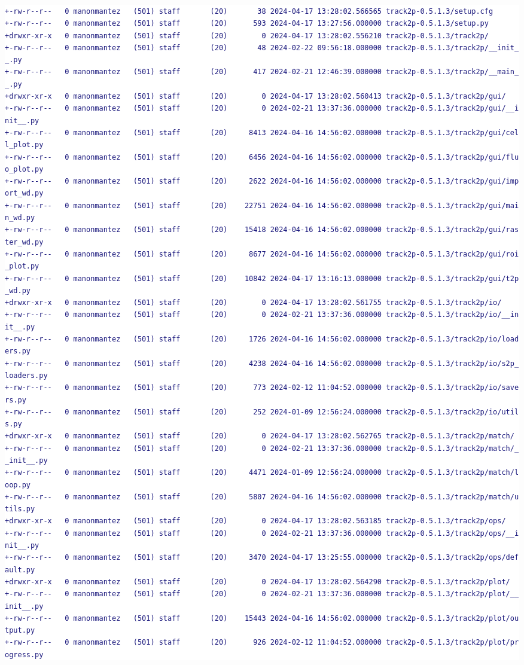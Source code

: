 ```diff
+-rw-r--r--   0 manonmantez   (501) staff       (20)       38 2024-04-17 13:28:02.566565 track2p-0.5.1.3/setup.cfg
+-rw-r--r--   0 manonmantez   (501) staff       (20)      593 2024-04-17 13:27:56.000000 track2p-0.5.1.3/setup.py
+drwxr-xr-x   0 manonmantez   (501) staff       (20)        0 2024-04-17 13:28:02.556210 track2p-0.5.1.3/track2p/
+-rw-r--r--   0 manonmantez   (501) staff       (20)       48 2024-02-22 09:56:18.000000 track2p-0.5.1.3/track2p/__init__.py
+-rw-r--r--   0 manonmantez   (501) staff       (20)      417 2024-02-21 12:46:39.000000 track2p-0.5.1.3/track2p/__main__.py
+drwxr-xr-x   0 manonmantez   (501) staff       (20)        0 2024-04-17 13:28:02.560413 track2p-0.5.1.3/track2p/gui/
+-rw-r--r--   0 manonmantez   (501) staff       (20)        0 2024-02-21 13:37:36.000000 track2p-0.5.1.3/track2p/gui/__init__.py
+-rw-r--r--   0 manonmantez   (501) staff       (20)     8413 2024-04-16 14:56:02.000000 track2p-0.5.1.3/track2p/gui/cell_plot.py
+-rw-r--r--   0 manonmantez   (501) staff       (20)     6456 2024-04-16 14:56:02.000000 track2p-0.5.1.3/track2p/gui/fluo_plot.py
+-rw-r--r--   0 manonmantez   (501) staff       (20)     2622 2024-04-16 14:56:02.000000 track2p-0.5.1.3/track2p/gui/import_wd.py
+-rw-r--r--   0 manonmantez   (501) staff       (20)    22751 2024-04-16 14:56:02.000000 track2p-0.5.1.3/track2p/gui/main_wd.py
+-rw-r--r--   0 manonmantez   (501) staff       (20)    15418 2024-04-16 14:56:02.000000 track2p-0.5.1.3/track2p/gui/raster_wd.py
+-rw-r--r--   0 manonmantez   (501) staff       (20)     8677 2024-04-16 14:56:02.000000 track2p-0.5.1.3/track2p/gui/roi_plot.py
+-rw-r--r--   0 manonmantez   (501) staff       (20)    10842 2024-04-17 13:16:13.000000 track2p-0.5.1.3/track2p/gui/t2p_wd.py
+drwxr-xr-x   0 manonmantez   (501) staff       (20)        0 2024-04-17 13:28:02.561755 track2p-0.5.1.3/track2p/io/
+-rw-r--r--   0 manonmantez   (501) staff       (20)        0 2024-02-21 13:37:36.000000 track2p-0.5.1.3/track2p/io/__init__.py
+-rw-r--r--   0 manonmantez   (501) staff       (20)     1726 2024-04-16 14:56:02.000000 track2p-0.5.1.3/track2p/io/loaders.py
+-rw-r--r--   0 manonmantez   (501) staff       (20)     4238 2024-04-16 14:56:02.000000 track2p-0.5.1.3/track2p/io/s2p_loaders.py
+-rw-r--r--   0 manonmantez   (501) staff       (20)      773 2024-02-12 11:04:52.000000 track2p-0.5.1.3/track2p/io/savers.py
+-rw-r--r--   0 manonmantez   (501) staff       (20)      252 2024-01-09 12:56:24.000000 track2p-0.5.1.3/track2p/io/utils.py
+drwxr-xr-x   0 manonmantez   (501) staff       (20)        0 2024-04-17 13:28:02.562765 track2p-0.5.1.3/track2p/match/
+-rw-r--r--   0 manonmantez   (501) staff       (20)        0 2024-02-21 13:37:36.000000 track2p-0.5.1.3/track2p/match/__init__.py
+-rw-r--r--   0 manonmantez   (501) staff       (20)     4471 2024-01-09 12:56:24.000000 track2p-0.5.1.3/track2p/match/loop.py
+-rw-r--r--   0 manonmantez   (501) staff       (20)     5807 2024-04-16 14:56:02.000000 track2p-0.5.1.3/track2p/match/utils.py
+drwxr-xr-x   0 manonmantez   (501) staff       (20)        0 2024-04-17 13:28:02.563185 track2p-0.5.1.3/track2p/ops/
+-rw-r--r--   0 manonmantez   (501) staff       (20)        0 2024-02-21 13:37:36.000000 track2p-0.5.1.3/track2p/ops/__init__.py
+-rw-r--r--   0 manonmantez   (501) staff       (20)     3470 2024-04-17 13:25:55.000000 track2p-0.5.1.3/track2p/ops/default.py
+drwxr-xr-x   0 manonmantez   (501) staff       (20)        0 2024-04-17 13:28:02.564290 track2p-0.5.1.3/track2p/plot/
+-rw-r--r--   0 manonmantez   (501) staff       (20)        0 2024-02-21 13:37:36.000000 track2p-0.5.1.3/track2p/plot/__init__.py
+-rw-r--r--   0 manonmantez   (501) staff       (20)    15443 2024-04-16 14:56:02.000000 track2p-0.5.1.3/track2p/plot/output.py
+-rw-r--r--   0 manonmantez   (501) staff       (20)      926 2024-02-12 11:04:52.000000 track2p-0.5.1.3/track2p/plot/progress.py
```